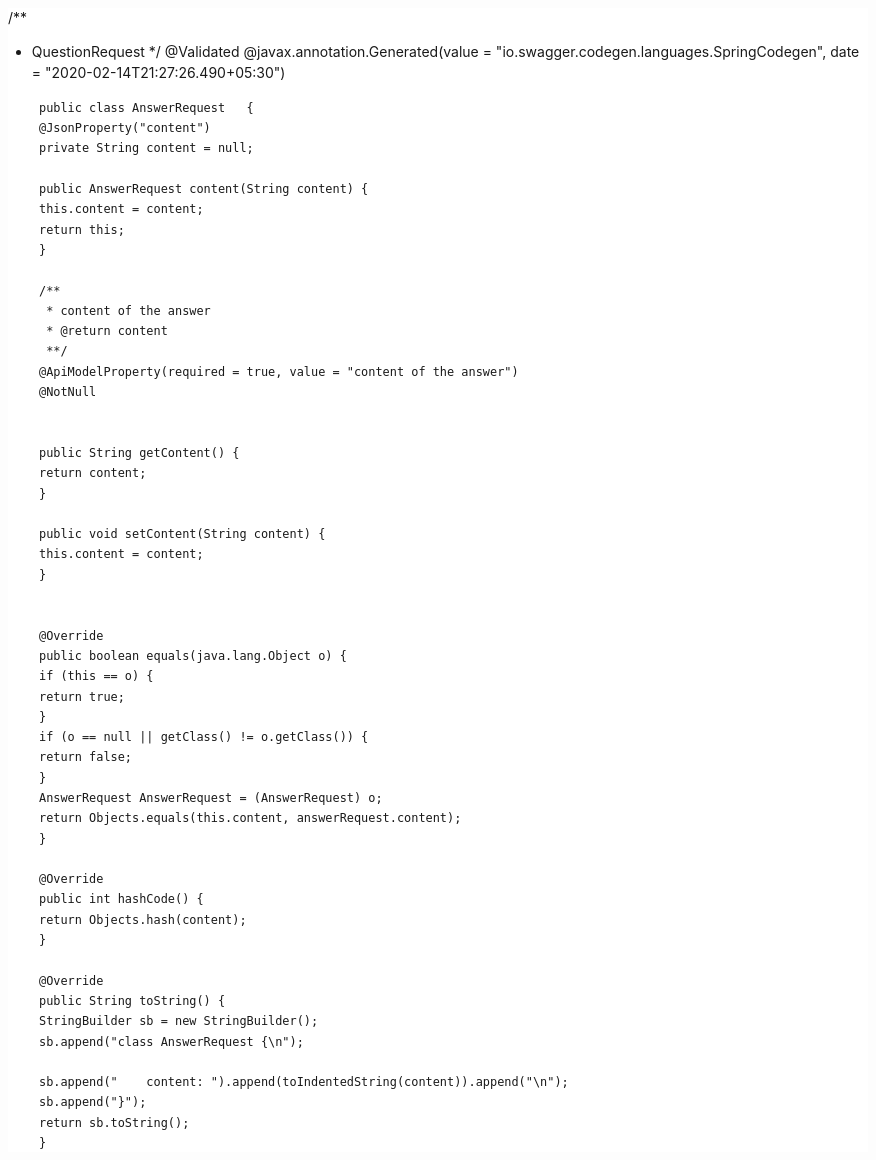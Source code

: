 /**
 * QuestionRequest
 */
        @Validated
        @javax.annotation.Generated(value = "io.swagger.codegen.languages.SpringCodegen", date = "2020-02-14T21:27:26.490+05:30")

        public class AnswerRequest   {
        @JsonProperty("content")
        private String content = null;

        public AnswerRequest content(String content) {
        this.content = content;
        return this;
        }

        /**
         * content of the answer
         * @return content
         **/
        @ApiModelProperty(required = true, value = "content of the answer")
        @NotNull


        public String getContent() {
        return content;
        }

        public void setContent(String content) {
        this.content = content;
        }


        @Override
        public boolean equals(java.lang.Object o) {
        if (this == o) {
        return true;
        }
        if (o == null || getClass() != o.getClass()) {
        return false;
        }
        AnswerRequest AnswerRequest = (AnswerRequest) o;
        return Objects.equals(this.content, answerRequest.content);
        }

        @Override
        public int hashCode() {
        return Objects.hash(content);
        }

        @Override
        public String toString() {
        StringBuilder sb = new StringBuilder();
        sb.append("class AnswerRequest {\n");

        sb.append("    content: ").append(toIndentedString(content)).append("\n");
        sb.append("}");
        return sb.toString();
        }

